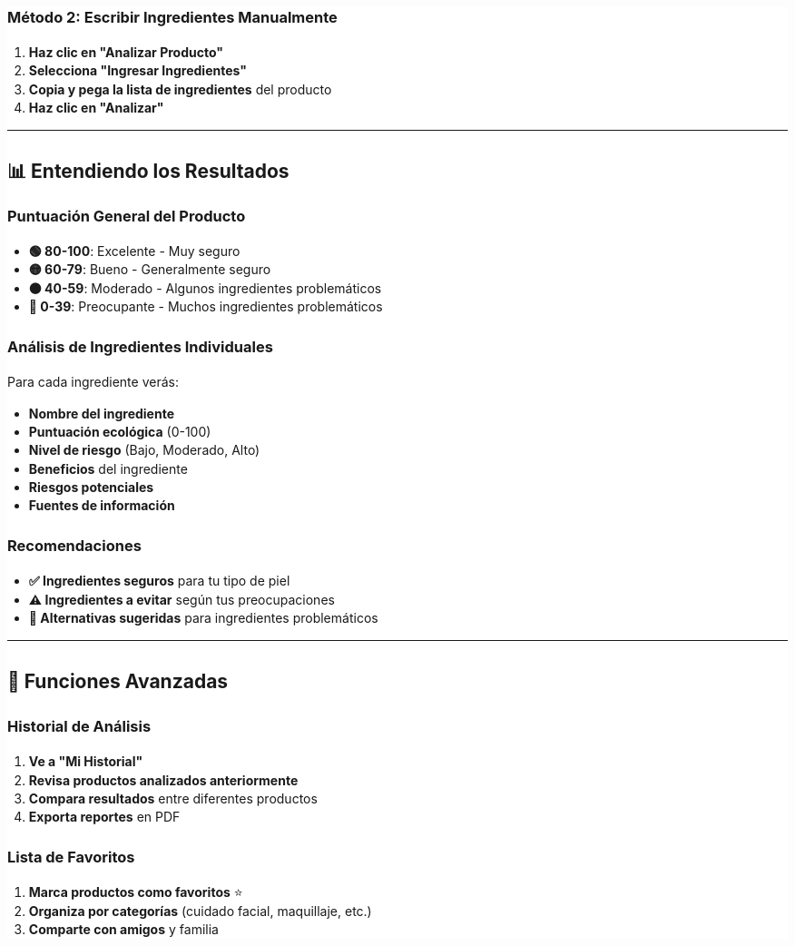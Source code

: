 ### **Método 2: Escribir Ingredientes Manualmente**

1. **Haz clic en "Analizar Producto"**
2. **Selecciona "Ingresar Ingredientes"**
3. **Copia y pega la lista de ingredientes** del producto
4. **Haz clic en "Analizar"**

---

## 📊 Entendiendo los Resultados

### **Puntuación General del Producto**

- **🟢 80-100**: Excelente - Muy seguro
- **🟡 60-79**: Bueno - Generalmente seguro
- **🟠 40-59**: Moderado - Algunos ingredientes problemáticos
- **🔴 0-39**: Preocupante - Muchos ingredientes problemáticos

### **Análisis de Ingredientes Individuales**

Para cada ingrediente verás:

- **Nombre del ingrediente**
- **Puntuación ecológica** (0-100)
- **Nivel de riesgo** (Bajo, Moderado, Alto)
- **Beneficios** del ingrediente
- **Riesgos potenciales**
- **Fuentes de información**

### **Recomendaciones**

- **✅ Ingredientes seguros** para tu tipo de piel
- **⚠️ Ingredientes a evitar** según tus preocupaciones
- **🔄 Alternativas sugeridas** para ingredientes problemáticos

---

## 🎯 Funciones Avanzadas

### **Historial de Análisis**

1. **Ve a "Mi Historial"**
2. **Revisa productos analizados anteriormente**
3. **Compara resultados** entre diferentes productos
4. **Exporta reportes** en PDF

### **Lista de Favoritos**

1. **Marca productos como favoritos** ⭐
2. **Organiza por categorías** (cuidado facial, maquillaje, etc.)
3. **Comparte con amigos** y familia
